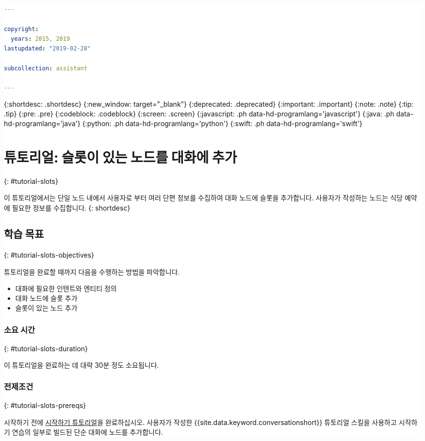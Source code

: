```yaml
---

copyright:
  years: 2015, 2019
lastupdated: "2019-02-28"

subcollection: assistant

---
```


{:shortdesc: .shortdesc}
{:new_window: target="_blank"}
{:deprecated: .deprecated}
{:important: .important}
{:note: .note}
{:tip: .tip}
{:pre: .pre}
{:codeblock: .codeblock}
{:screen: .screen}
{:javascript: .ph data-hd-programlang='javascript'}
{:java: .ph data-hd-programlang='java'}
{:python: .ph data-hd-programlang='python'}
{:swift: .ph data-hd-programlang='swift'}

# 튜토리얼: 슬롯이 있는 노드를 대화에 추가
{: #tutorial-slots}

이 튜토리얼에서는 단일 노드 내에서 사용자로 부터 여러 단편 정보를 수집하여 대화 노드에 슬롯을 추가합니다. 사용자가 작성하는 노드는 식당 예약에 필요한 정보를 수집합니다.
{: shortdesc}

## 학습 목표
{: #tutorial-slots-objectives}

튜토리얼을 완료할 때까지 다음을 수행하는 방법을 파악합니다.

- 대화에 필요한 인텐트와 엔티티 정의
- 대화 노드에 슬롯 추가
- 슬롯이 있는 노드 추가

### 소요 시간
{: #tutorial-slots-duration}

이 튜토리얼을 완료하는 데 대략 30분 정도 소요됩니다.

### 전제조건
{: #tutorial-slots-prereqs}

시작하기 전에 [시작하기 튜토리얼](/docs/services/assistant?topic=assistant-getting-started)을 완료하십시오. 사용자가 작성한 {{site.data.keyword.conversationshort}} 튜토리얼 스킬을 사용하고 시작하기 연습의 일부로 빌드된 단순 대화에 노드를 추가합니다.
